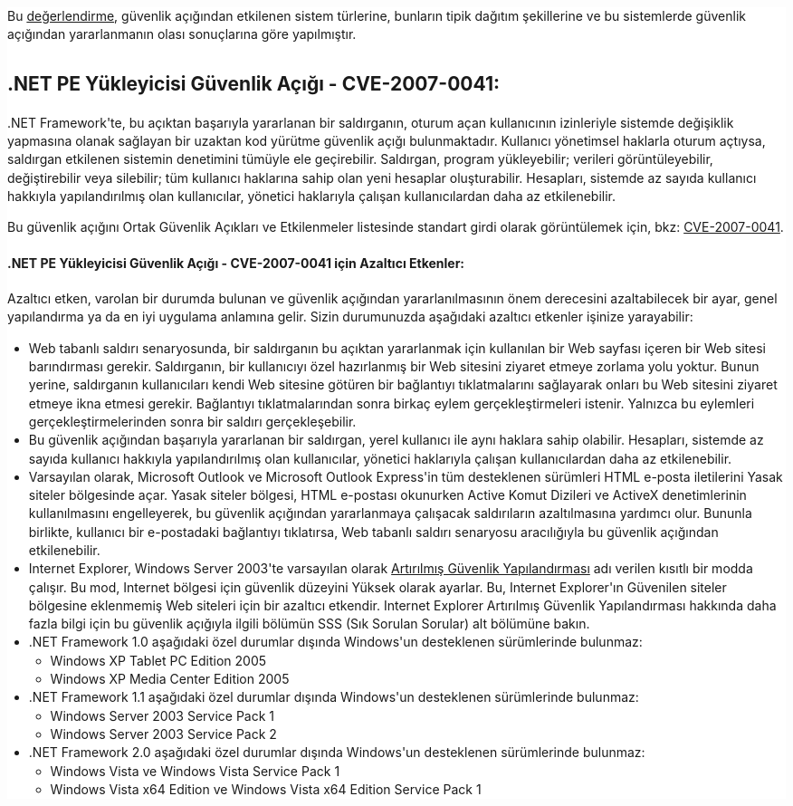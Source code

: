 Bu [değerlendirme](http://go.microsoft.com/fwlink/?linkid=21140), güvenlik açığından etkilenen sistem türlerine, bunların tipik dağıtım şekillerine ve bu sistemlerde güvenlik açığından yararlanmanın olası sonuçlarına göre yapılmıştır.

.NET PE Yükleyicisi Güvenlik Açığı - CVE-2007-0041:
---------------------------------------------------

<span></span>
.NET Framework'te, bu açıktan başarıyla yararlanan bir saldırganın, oturum açan kullanıcının izinleriyle sistemde değişiklik yapmasına olanak sağlayan bir uzaktan kod yürütme güvenlik açığı bulunmaktadır. Kullanıcı yönetimsel haklarla oturum açtıysa, saldırgan etkilenen sistemin denetimini tümüyle ele geçirebilir. Saldırgan, program yükleyebilir; verileri görüntüleyebilir, değiştirebilir veya silebilir; tüm kullanıcı haklarına sahip olan yeni hesaplar oluşturabilir. Hesapları, sistemde az sayıda kullanıcı hakkıyla yapılandırılmış olan kullanıcılar, yönetici haklarıyla çalışan kullanıcılardan daha az etkilenebilir.

Bu güvenlik açığını Ortak Güvenlik Açıkları ve Etkilenmeler listesinde standart girdi olarak görüntülemek için, bkz: [CVE-2007-0041](http://cve.mitre.org/cgi-bin/cvename.cgi?name=cve-2007-0041).

#### .NET PE Yükleyicisi Güvenlik Açığı - CVE-2007-0041 için Azaltıcı Etkenler:

Azaltıcı etken, varolan bir durumda bulunan ve güvenlik açığından yararlanılmasının önem derecesini azaltabilecek bir ayar, genel yapılandırma ya da en iyi uygulama anlamına gelir. Sizin durumunuzda aşağıdaki azaltıcı etkenler işinize yarayabilir:

-   Web tabanlı saldırı senaryosunda, bir saldırganın bu açıktan yararlanmak için kullanılan bir Web sayfası içeren bir Web sitesi barındırması gerekir. Saldırganın, bir kullanıcıyı özel hazırlanmış bir Web sitesini ziyaret etmeye zorlama yolu yoktur. Bunun yerine, saldırganın kullanıcıları kendi Web sitesine götüren bir bağlantıyı tıklatmalarını sağlayarak onları bu Web sitesini ziyaret etmeye ikna etmesi gerekir. Bağlantıyı tıklatmalarından sonra birkaç eylem gerçekleştirmeleri istenir. Yalnızca bu eylemleri gerçekleştirmelerinden sonra bir saldırı gerçekleşebilir.
-   Bu güvenlik açığından başarıyla yararlanan bir saldırgan, yerel kullanıcı ile aynı haklara sahip olabilir. Hesapları, sistemde az sayıda kullanıcı hakkıyla yapılandırılmış olan kullanıcılar, yönetici haklarıyla çalışan kullanıcılardan daha az etkilenebilir.
-   Varsayılan olarak, Microsoft Outlook ve Microsoft Outlook Express'in tüm desteklenen sürümleri HTML e-posta iletilerini Yasak siteler bölgesinde açar. Yasak siteler bölgesi, HTML e-postası okunurken Active Komut Dizileri ve ActiveX denetimlerinin kullanılmasını engelleyerek, bu güvenlik açığından yararlanmaya çalışacak saldırıların azaltılmasına yardımcı olur. Bununla birlikte, kullanıcı bir e-postadaki bağlantıyı tıklatırsa, Web tabanlı saldırı senaryosu aracılığıyla bu güvenlik açığından etkilenebilir.
-   Internet Explorer, Windows Server 2003'te varsayılan olarak [Artırılmış Güvenlik Yapılandırması](http://msdn.microsoft.com/library/default.asp?url=/workshop/security/szone/overview/esc_changes.asp) adı verilen kısıtlı bir modda çalışır. Bu mod, Internet bölgesi için güvenlik düzeyini Yüksek olarak ayarlar. Bu, Internet Explorer'ın Güvenilen siteler bölgesine eklenmemiş Web siteleri için bir azaltıcı etkendir. Internet Explorer Artırılmış Güvenlik Yapılandırması hakkında daha fazla bilgi için bu güvenlik açığıyla ilgili bölümün SSS (Sık Sorulan Sorular) alt bölümüne bakın.
-   .NET Framework 1.0 aşağıdaki özel durumlar dışında Windows'un desteklenen sürümlerinde bulunmaz:
    -   Windows XP Tablet PC Edition 2005
    -   Windows XP Media Center Edition 2005
-   .NET Framework 1.1 aşağıdaki özel durumlar dışında Windows'un desteklenen sürümlerinde bulunmaz:
    -   Windows Server 2003 Service Pack 1
    -   Windows Server 2003 Service Pack 2
-   .NET Framework 2.0 aşağıdaki özel durumlar dışında Windows'un desteklenen sürümlerinde bulunmaz:
    -   Windows Vista ve Windows Vista Service Pack 1
    -   Windows Vista x64 Edition ve Windows Vista x64 Edition Service Pack 1

